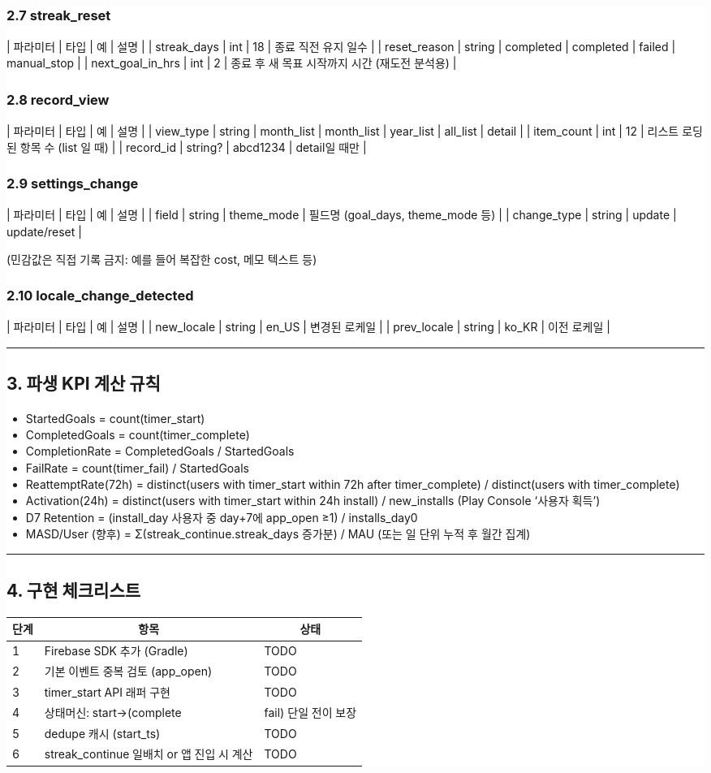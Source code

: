 ### 2.7 streak_reset
| 파라미터 | 타입 | 예 | 설명 |
| streak_days | int | 18 | 종료 직전 유지 일수 |
| reset_reason | string | completed | completed | failed | manual_stop |
| next_goal_in_hrs | int | 2 | 종료 후 새 목표 시작까지 시간 (재도전 분석용) |

### 2.8 record_view
| 파라미터 | 타입 | 예 | 설명 |
| view_type | string | month_list | month_list | year_list | all_list | detail |
| item_count | int | 12 | 리스트 로딩된 항목 수 (list 일 때) |
| record_id | string? | abcd1234 | detail일 때만 |

### 2.9 settings_change
| 파라미터 | 타입 | 예 | 설명 |
| field | string | theme_mode | 필드명 (goal_days, theme_mode 등) |
| change_type | string | update | update/reset |

(민감값은 직접 기록 금지: 예를 들어 복잡한 cost, 메모 텍스트 등)

### 2.10 locale_change_detected
| 파라미터 | 타입 | 예 | 설명 |
| new_locale | string | en_US | 변경된 로케일 |
| prev_locale | string | ko_KR | 이전 로케일 |

---
## 3. 파생 KPI 계산 규칙
- StartedGoals = count(timer_start)
- CompletedGoals = count(timer_complete)
- CompletionRate = CompletedGoals / StartedGoals
- FailRate = count(timer_fail) / StartedGoals
- ReattemptRate(72h) = distinct(users with timer_start within 72h after timer_complete) / distinct(users with timer_complete)
- Activation(24h) = distinct(users with timer_start within 24h install) / new_installs (Play Console ‘사용자 획득’)
- D7 Retention = (install_day 사용자 중 day+7에 app_open ≥1) / installs_day0
- MASD/User (향후) = Σ(streak_continue.streak_days 증가분) / MAU (또는 일 단위 누적 후 월간 집계)

---
## 4. 구현 체크리스트
| 단계 | 항목 | 상태 |
|------|------|------|
| 1 | Firebase SDK 추가 (Gradle) | TODO |
| 2 | 기본 이벤트 중복 검토 (app_open) | TODO |
| 3 | timer_start API 래퍼 구현 | TODO |
| 4 | 상태머신: start→(complete|fail) 단일 전이 보장 | TODO |
| 5 | dedupe 캐시 (start_ts) | TODO |
| 6 | streak_continue 일배치 or 앱 진입 시 계산 | TODO |